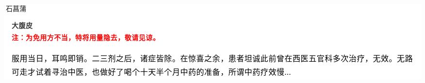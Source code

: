 &nbsp;石菖蒲</span></strong><br  /></span></strong></section><section style="margin: 0em 16px;white-space: normal;outline: 0px;max-width: 100%;font-family: -apple-system, BlinkMacSystemFont, &quot;Helvetica Neue&quot;, &quot;PingFang SC&quot;, &quot;Hiragino Sans GB&quot;, &quot;Microsoft YaHei UI&quot;, &quot;Microsoft YaHei&quot;, Arial, sans-serif;letter-spacing: 0.544px;color: rgb(53, 53, 53);font-size: 14px;background-color: rgb(255, 255, 255);visibility: visible;line-height: 1.5em;box-sizing: border-box !important;overflow-wrap: break-word !important;"><strong style="outline: 0px;max-width: 100%;visibility: visible;box-sizing: border-box !important;overflow-wrap: break-word !important;"><span style="outline: 0px;max-width: 100%;letter-spacing: 0.544px;color: rgb(0, 0, 0);font-family: 仿宋;visibility: visible;box-sizing: border-box !important;overflow-wrap: break-word !important;"><strong style="color: rgb(53, 53, 53);font-family: -apple-system, BlinkMacSystemFont, &quot;Helvetica Neue&quot;, &quot;PingFang SC&quot;, &quot;Hiragino Sans GB&quot;, &quot;Microsoft YaHei UI&quot;, &quot;Microsoft YaHei&quot;, Arial, sans-serif;font-size: 14px;letter-spacing: 0.544px;white-space: normal;outline: 0px;max-width: 100%;visibility: visible;box-sizing: border-box !important;overflow-wrap: break-word !important;"><span style="outline: 0px;max-width: 100%;letter-spacing: 0.544px;font-family: 仿宋;visibility: visible;box-sizing: border-box !important;overflow-wrap: break-word !important;">大腹皮</span></strong></span></strong></section><section style="margin: 0em 16px;white-space: normal;outline: 0px;max-width: 100%;font-family: -apple-system, BlinkMacSystemFont, &quot;Helvetica Neue&quot;, &quot;PingFang SC&quot;, &quot;Hiragino Sans GB&quot;, &quot;Microsoft YaHei UI&quot;, &quot;Microsoft YaHei&quot;, Arial, sans-serif;letter-spacing: 0.544px;color: rgb(53, 53, 53);font-size: 14px;background-color: rgb(255, 255, 255);visibility: visible;line-height: 2em;box-sizing: border-box !important;overflow-wrap: break-word !important;"><strong style="outline: 0px;max-width: 100%;visibility: visible;box-sizing: border-box !important;overflow-wrap: break-word !important;"><span style="outline: 0px;max-width: 100%;letter-spacing: 0.544px;color: rgb(0, 0, 0);font-family: 仿宋;font-size: 16px;visibility: visible;box-sizing: border-box !important;overflow-wrap: break-word !important;"><strong style="color: rgb(53, 53, 53);font-family: -apple-system, BlinkMacSystemFont, &quot;Helvetica Neue&quot;, &quot;PingFang SC&quot;, &quot;Hiragino Sans GB&quot;, &quot;Microsoft YaHei UI&quot;, &quot;Microsoft YaHei&quot;, Arial, sans-serif;font-size: 14px;letter-spacing: 0.544px;outline: 0px;max-width: 100%;visibility: visible;box-sizing: border-box !important;overflow-wrap: break-word !important;"><span style="outline: 0px;max-width: 100%;color: rgb(0, 0, 0);font-family: 仿宋;font-size: 16px;letter-spacing: 0.544px;visibility: visible;box-sizing: border-box !important;overflow-wrap: break-word !important;"><strong style="outline: 0px;max-width: 100%;letter-spacing: 0.544px;visibility: visible;box-sizing: border-box !important;overflow-wrap: break-word !important;"><span style="outline: 0px;max-width: 100%;font-family: 仿宋, serif;visibility: visible;box-sizing: border-box !important;overflow-wrap: break-word !important;"><strong style="outline: 0px;max-width: 100%;font-size: 14px;visibility: visible;box-sizing: border-box !important;overflow-wrap: break-word !important;"><span style="outline: 0px;max-width: 100%;font-family: 仿宋;visibility: visible;box-sizing: border-box !important;overflow-wrap: break-word !important;"><strong style="outline: 0px;max-width: 100%;font-size: 16px;visibility: visible;box-sizing: border-box !important;overflow-wrap: break-word !important;"><span style="outline: 0px;max-width: 100%;font-size: 14px;color: rgb(255, 0, 0);visibility: visible;box-sizing: border-box !important;overflow-wrap: break-word !important;">注：为免用方不当，特将用量隐去，敬请见谅。</span></strong></span></strong></span></strong></span></strong></span></strong></section><section style="margin: 15px 16px;white-space: normal;outline: 0px;max-width: 100%;font-family: -apple-system, BlinkMacSystemFont, &quot;Helvetica Neue&quot;, &quot;PingFang SC&quot;, &quot;Hiragino Sans GB&quot;, &quot;Microsoft YaHei UI&quot;, &quot;Microsoft YaHei&quot;, Arial, sans-serif;letter-spacing: 0.544px;color: rgb(53, 53, 53);font-size: 14px;background-color: rgb(255, 255, 255);visibility: visible;line-height: 2em;box-sizing: border-box !important;overflow-wrap: break-word !important;"><span style="outline: 0px;max-width: 100%;letter-spacing: 0.544px;color: rgb(0, 0, 0);font-family: 仿宋;font-size: 16px;visibility: visible;box-sizing: border-box !important;overflow-wrap: break-word !important;">服用当日，耳鸣即销。二三剂之后，诸症皆除。在惊喜之余，患者坦诚此前曾在西医五官科多次治疗，无效。无路可走才试着寻治中医，也做好了喝个十天半个月中药的准备，所谓中药疗效慢...